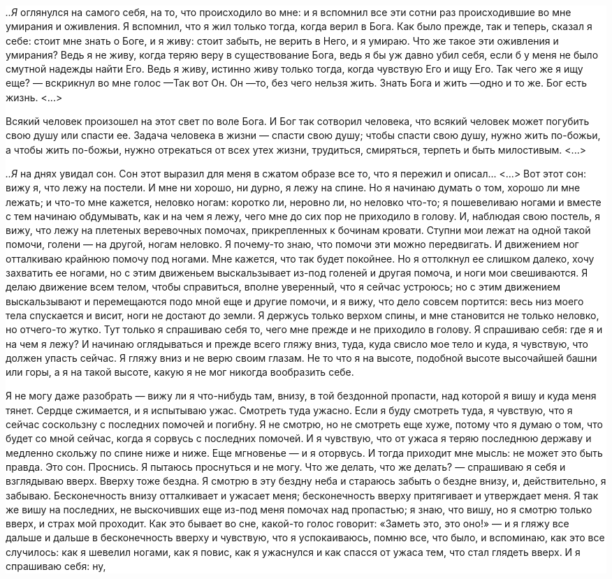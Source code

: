 *..Я* оглянулся на самого себя, на то, что происходило во мне: и я
вспомнил все эти сотни раз происходившие во мне умирания и
оживления. Я вспомнил, что я жил только тогда, когда верил в
Бога. Как было прежде, так и теперь, сказал я себе: стоит мне знать
о Боге, и я живу: стоит забыть, не верить в Него, и я умираю. Что же
такое эти оживления и умирания? Ведь я не живу, когда теряю веру в
существование Бога, ведь я бы уж давно убил себя, если б у меня не
было смутной надежды найти Его. Ведь я живу, истинно живу только
тогда, когда чувствую Его и ищу Его. Так чего же я ищу еще? —
вскрикнул во мне голос —Так вот Он. Он —то, без чего нельзя жить.
Знать Бога и жить —одно и то же. Бог есть жизнь. \<...\>

Всякий человек произошел на этот свет по воле Бога. И Бог так сотворил
человека, что всякий человек может погубить свою душу или спасти ее.
Задача человека в жизни — спасти свою душу; чтобы спасти свою душу,
нужно жить по-божьи, а чтобы жить по-божьи, нужно отрекаться от всех
утех жизни, трудиться, смиряться, терпеть и быть милостивым. \<...\>

*..Я* на днях увидал сон. Сон этот выразил для меня в сжатом образе все
то, что я пережил и описал... \<...\> Вот этот сон: вижу я, что лежу на
постели. И мне ни хорошо, ни дурно, я лежу на спине. Но я начинаю думать
о том, хорошо ли мне лежать; и что-то мне кажется, неловко ногам:
коротко ли, неровно ли, но неловко что-то; я пошевеливаю ногами и
вместе с тем начинаю обдумывать, как и на чем я лежу, чего мне до сих
пор не приходило в голову. И, наблюдая свою постель, я вижу, что лежу
на плетеных веревочных помочах, прикрепленных к бочинам кровати. Ступни
мои лежат на одной такой помочи, голени — на другой, ногам неловко. Я
почему-то знаю, что помочи эти можно передвигать. И движением ног
отталкиваю крайнюю помочу под ногами. Мне кажется, что так будет
покойнее. Но я оттолкнул ее слишком далеко, хочу захватить ее ногами,
но с этим движеньем выскальзывает из-под голеней и другая помоча, и ноги
мои свешиваются. Я делаю движение всем телом, чтобы справиться, вполне
уверенный, что я сейчас устроюсь; но с этим движением выскальзывают и
перемещаются подо мной еще и другие помо­чи, и я вижу, что дело совсем
портится: весь низ моего тела спускается и висит, ноги не достают до
земли. Я держусь только верхом спины, и мне становится не только
неловко, но отчего-то жутко. Тут только я спрашиваю себя то, чего
мне прежде и не приходило в голову. Я спрашиваю себя: где я и на чем я
лежу? И начинаю оглядываться и прежде всего гляжу вниз, туда, куда
свисло мое тело и куда, я чувствую, что должен упасть сейчас. Я
гляжу вниз и не верю своим глазам. Не то что я на высоте, подобной
высоте высочайшей башни или горы, а я на такой высоте, какую я не мог
никогда вообразить себе.

Я не могу даже разобрать — вижу ли я что-нибудь там, внизу, в той
бездонной пропасти, над которой я вишу и куда меня тянет. Сердце
сжимается, и я испытываю ужас. Смотреть туда ужасно. Если я буду
смотреть туда, я чувствую, что я сейчас соскользну с последних
помочей и погибну. Я не смотрю, но не смотреть еще хуже, потому что я
думаю о том, что будет со мной сейчас, когда я сорвусь с последних
помочей. И я чувствую, что от ужаса я теряю последнюю державу и
медленно скольжу по спине ниже и ниже. Еще мгновенье — и я оторвусь.
И тогда приходит мне мысль: не может это быть правда. Это сон.
Проснись. Я пытаюсь проснуться и не могу. Что же делать, что же
делать? — спрашиваю я себя и взглядываю вверх. Вверху тоже бездна. Я
смотрю в эту бездну неба и стараюсь забыть о бездне внизу, и,
действительно, я забываю. Бесконечность внизу отталкивает и
ужасает меня; бесконечность вверху притягивает и утверждает меня. Я
так же вишу на последних, не выскочивших еще из-под меня помочах над
пропастью; я знаю, что вишу, но я смотрю только вверх, и страх мой
проходит. Как это бывает во сне, какой-то голос говорит: «Заметь это,
это оно\!» — и я гляжу все дальше и дальше в бесконечность вверху и
чувствую, что я успокаиваюсь, помню все, что было, и вспоминаю, как
это все случилось: как я шевелил ногами, как я повис, как я ужаснулся и
как спасся от ужаса тем, что стал глядеть вверх. И я спрашиваю себя: ну,